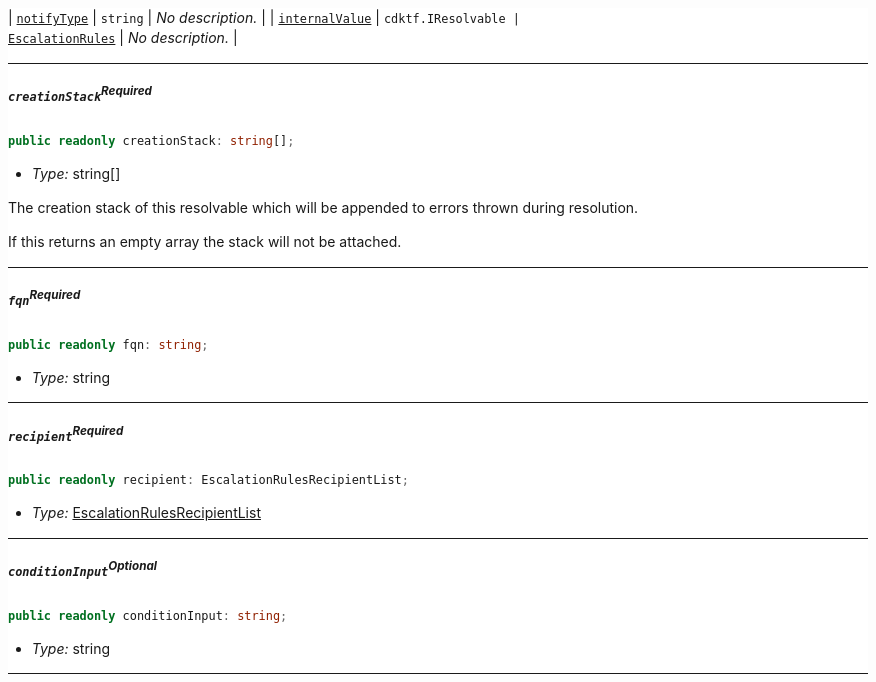 | <code><a href="#rhizo-co-terraform-provider-opsgenie.escalation.EscalationRulesOutputReference.property.notifyType">notifyType</a></code> | <code>string</code> | *No description.* |
| <code><a href="#rhizo-co-terraform-provider-opsgenie.escalation.EscalationRulesOutputReference.property.internalValue">internalValue</a></code> | <code>cdktf.IResolvable \| <a href="#rhizo-co-terraform-provider-opsgenie.escalation.EscalationRules">EscalationRules</a></code> | *No description.* |

---

##### `creationStack`<sup>Required</sup> <a name="creationStack" id="rhizo-co-terraform-provider-opsgenie.escalation.EscalationRulesOutputReference.property.creationStack"></a>

```typescript
public readonly creationStack: string[];
```

- *Type:* string[]

The creation stack of this resolvable which will be appended to errors thrown during resolution.

If this returns an empty array the stack will not be attached.

---

##### `fqn`<sup>Required</sup> <a name="fqn" id="rhizo-co-terraform-provider-opsgenie.escalation.EscalationRulesOutputReference.property.fqn"></a>

```typescript
public readonly fqn: string;
```

- *Type:* string

---

##### `recipient`<sup>Required</sup> <a name="recipient" id="rhizo-co-terraform-provider-opsgenie.escalation.EscalationRulesOutputReference.property.recipient"></a>

```typescript
public readonly recipient: EscalationRulesRecipientList;
```

- *Type:* <a href="#rhizo-co-terraform-provider-opsgenie.escalation.EscalationRulesRecipientList">EscalationRulesRecipientList</a>

---

##### `conditionInput`<sup>Optional</sup> <a name="conditionInput" id="rhizo-co-terraform-provider-opsgenie.escalation.EscalationRulesOutputReference.property.conditionInput"></a>

```typescript
public readonly conditionInput: string;
```

- *Type:* string

---
